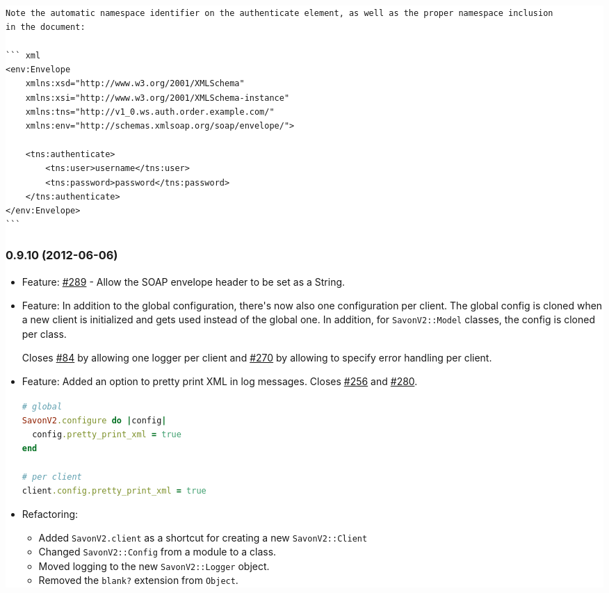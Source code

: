     Note the automatic namespace identifier on the authenticate element, as well as the proper namespace inclusion
    in the document:

    ``` xml
    <env:Envelope
        xmlns:xsd="http://www.w3.org/2001/XMLSchema"
        xmlns:xsi="http://www.w3.org/2001/XMLSchema-instance"
        xmlns:tns="http://v1_0.ws.auth.order.example.com/"
        xmlns:env="http://schemas.xmlsoap.org/soap/envelope/">

        <tns:authenticate>
            <tns:user>username</tns:user>
            <tns:password>password</tns:password>
        </tns:authenticate>
    </env:Envelope>
    ```

### 0.9.10 (2012-06-06)

* Feature: [#289](https://github.com/savon_v2rb/savon_v2/pull/289) - Allow the SOAP envelope header to be set as a String.

* Feature: In addition to the global configuration, there's now also one configuration per client.
  The global config is cloned when a new client is initialized and gets used instead of the global one.
  In addition, for `SavonV2::Model` classes, the config is cloned per class.

    Closes [#84](https://github.com/savon_v2rb/savon_v2/issues/84) by allowing one logger per client and
    [#270](https://github.com/savon_v2rb/savon_v2/issues/270) by allowing to specify error handling per client.

* Feature: Added an option to pretty print XML in log messages. Closes [#256](https://github.com/savon_v2rb/savon_v2/issues/256)
  and [#280](https://github.com/savon_v2rb/savon_v2/issues/280).

    ``` ruby
    # global
    SavonV2.configure do |config|
      config.pretty_print_xml = true
    end

    # per client
    client.config.pretty_print_xml = true
    ```

* Refactoring:
  * Added `SavonV2.client` as a shortcut for creating a new `SavonV2::Client`
  * Changed `SavonV2::Config` from a module to a class.
  * Moved logging to the new `SavonV2::Logger` object.
  * Removed the `blank?` extension from `Object`.
